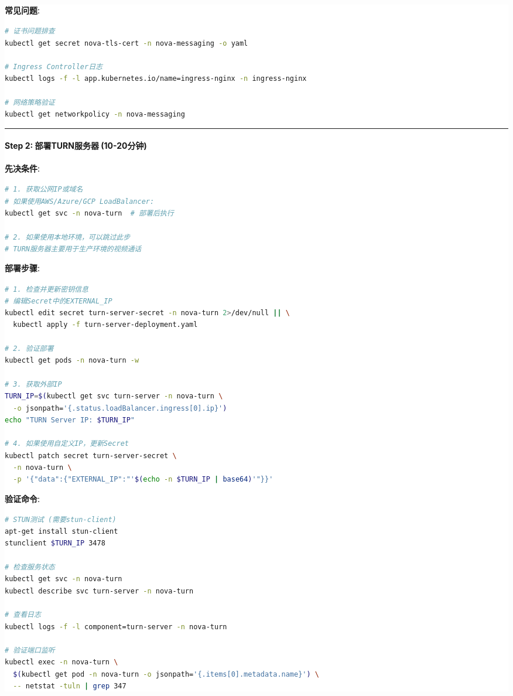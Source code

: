 **常见问题**:
```bash
# 证书问题排查
kubectl get secret nova-tls-cert -n nova-messaging -o yaml

# Ingress Controller日志
kubectl logs -f -l app.kubernetes.io/name=ingress-nginx -n ingress-nginx

# 网络策略验证
kubectl get networkpolicy -n nova-messaging
```

---

#### Step 2: 部署TURN服务器 (10-20分钟)

**先决条件**:
```bash
# 1. 获取公网IP或域名
# 如果使用AWS/Azure/GCP LoadBalancer:
kubectl get svc -n nova-turn  # 部署后执行

# 2. 如果使用本地环境，可以跳过此步
# TURN服务器主要用于生产环境的视频通话
```

**部署步骤**:
```bash
# 1. 检查并更新密钥信息
# 编辑Secret中的EXTERNAL_IP
kubectl edit secret turn-server-secret -n nova-turn 2>/dev/null || \
  kubectl apply -f turn-server-deployment.yaml

# 2. 验证部署
kubectl get pods -n nova-turn -w

# 3. 获取外部IP
TURN_IP=$(kubectl get svc turn-server -n nova-turn \
  -o jsonpath='{.status.loadBalancer.ingress[0].ip}')
echo "TURN Server IP: $TURN_IP"

# 4. 如果使用自定义IP，更新Secret
kubectl patch secret turn-server-secret \
  -n nova-turn \
  -p '{"data":{"EXTERNAL_IP":"'$(echo -n $TURN_IP | base64)'"}}'
```

**验证命令**:
```bash
# STUN测试 (需要stun-client)
apt-get install stun-client
stunclient $TURN_IP 3478

# 检查服务状态
kubectl get svc -n nova-turn
kubectl describe svc turn-server -n nova-turn

# 查看日志
kubectl logs -f -l component=turn-server -n nova-turn

# 验证端口监听
kubectl exec -n nova-turn \
  $(kubectl get pod -n nova-turn -o jsonpath='{.items[0].metadata.name}') \
  -- netstat -tuln | grep 347
```
